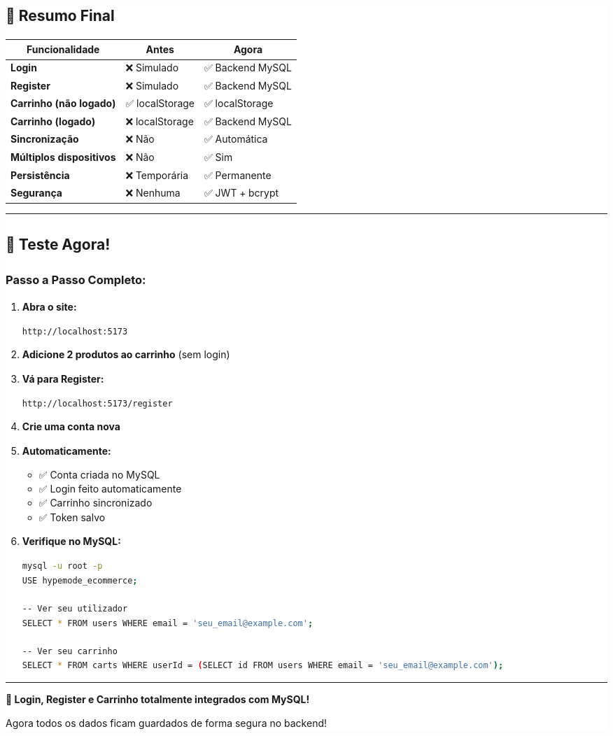 ## 🎉 Resumo Final

| Funcionalidade             | Antes           | Agora            |
| -------------------------- | --------------- | ---------------- |
| **Login**                  | ❌ Simulado     | ✅ Backend MySQL |
| **Register**               | ❌ Simulado     | ✅ Backend MySQL |
| **Carrinho (não logado)**  | ✅ localStorage | ✅ localStorage  |
| **Carrinho (logado)**      | ❌ localStorage | ✅ Backend MySQL |
| **Sincronização**          | ❌ Não          | ✅ Automática    |
| **Múltiplos dispositivos** | ❌ Não          | ✅ Sim           |
| **Persistência**           | ❌ Temporária   | ✅ Permanente    |
| **Segurança**              | ❌ Nenhuma      | ✅ JWT + bcrypt  |

---

## 🚀 Teste Agora!

### **Passo a Passo Completo:**

1. **Abra o site:**

   ```
   http://localhost:5173
   ```

2. **Adicione 2 produtos ao carrinho** (sem login)

3. **Vá para Register:**

   ```
   http://localhost:5173/register
   ```

4. **Crie uma conta nova**

5. **Automaticamente:**

   - ✅ Conta criada no MySQL
   - ✅ Login feito automaticamente
   - ✅ Carrinho sincronizado
   - ✅ Token salvo

6. **Verifique no MySQL:**

   ```bash
   mysql -u root -p
   USE hypemode_ecommerce;

   -- Ver seu utilizador
   SELECT * FROM users WHERE email = 'seu_email@example.com';

   -- Ver seu carrinho
   SELECT * FROM carts WHERE userId = (SELECT id FROM users WHERE email = 'seu_email@example.com');
   ```

---

**🎉 Login, Register e Carrinho totalmente integrados com MySQL!**

Agora todos os dados ficam guardados de forma segura no backend!
